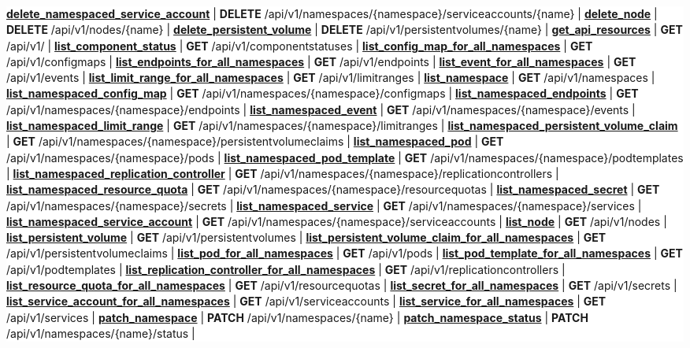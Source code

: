 [**delete_namespaced_service_account**](CoreV1Api.md#delete_namespaced_service_account) | **DELETE** /api/v1/namespaces/{namespace}/serviceaccounts/{name} | 
[**delete_node**](CoreV1Api.md#delete_node) | **DELETE** /api/v1/nodes/{name} | 
[**delete_persistent_volume**](CoreV1Api.md#delete_persistent_volume) | **DELETE** /api/v1/persistentvolumes/{name} | 
[**get_api_resources**](CoreV1Api.md#get_api_resources) | **GET** /api/v1/ | 
[**list_component_status**](CoreV1Api.md#list_component_status) | **GET** /api/v1/componentstatuses | 
[**list_config_map_for_all_namespaces**](CoreV1Api.md#list_config_map_for_all_namespaces) | **GET** /api/v1/configmaps | 
[**list_endpoints_for_all_namespaces**](CoreV1Api.md#list_endpoints_for_all_namespaces) | **GET** /api/v1/endpoints | 
[**list_event_for_all_namespaces**](CoreV1Api.md#list_event_for_all_namespaces) | **GET** /api/v1/events | 
[**list_limit_range_for_all_namespaces**](CoreV1Api.md#list_limit_range_for_all_namespaces) | **GET** /api/v1/limitranges | 
[**list_namespace**](CoreV1Api.md#list_namespace) | **GET** /api/v1/namespaces | 
[**list_namespaced_config_map**](CoreV1Api.md#list_namespaced_config_map) | **GET** /api/v1/namespaces/{namespace}/configmaps | 
[**list_namespaced_endpoints**](CoreV1Api.md#list_namespaced_endpoints) | **GET** /api/v1/namespaces/{namespace}/endpoints | 
[**list_namespaced_event**](CoreV1Api.md#list_namespaced_event) | **GET** /api/v1/namespaces/{namespace}/events | 
[**list_namespaced_limit_range**](CoreV1Api.md#list_namespaced_limit_range) | **GET** /api/v1/namespaces/{namespace}/limitranges | 
[**list_namespaced_persistent_volume_claim**](CoreV1Api.md#list_namespaced_persistent_volume_claim) | **GET** /api/v1/namespaces/{namespace}/persistentvolumeclaims | 
[**list_namespaced_pod**](CoreV1Api.md#list_namespaced_pod) | **GET** /api/v1/namespaces/{namespace}/pods | 
[**list_namespaced_pod_template**](CoreV1Api.md#list_namespaced_pod_template) | **GET** /api/v1/namespaces/{namespace}/podtemplates | 
[**list_namespaced_replication_controller**](CoreV1Api.md#list_namespaced_replication_controller) | **GET** /api/v1/namespaces/{namespace}/replicationcontrollers | 
[**list_namespaced_resource_quota**](CoreV1Api.md#list_namespaced_resource_quota) | **GET** /api/v1/namespaces/{namespace}/resourcequotas | 
[**list_namespaced_secret**](CoreV1Api.md#list_namespaced_secret) | **GET** /api/v1/namespaces/{namespace}/secrets | 
[**list_namespaced_service**](CoreV1Api.md#list_namespaced_service) | **GET** /api/v1/namespaces/{namespace}/services | 
[**list_namespaced_service_account**](CoreV1Api.md#list_namespaced_service_account) | **GET** /api/v1/namespaces/{namespace}/serviceaccounts | 
[**list_node**](CoreV1Api.md#list_node) | **GET** /api/v1/nodes | 
[**list_persistent_volume**](CoreV1Api.md#list_persistent_volume) | **GET** /api/v1/persistentvolumes | 
[**list_persistent_volume_claim_for_all_namespaces**](CoreV1Api.md#list_persistent_volume_claim_for_all_namespaces) | **GET** /api/v1/persistentvolumeclaims | 
[**list_pod_for_all_namespaces**](CoreV1Api.md#list_pod_for_all_namespaces) | **GET** /api/v1/pods | 
[**list_pod_template_for_all_namespaces**](CoreV1Api.md#list_pod_template_for_all_namespaces) | **GET** /api/v1/podtemplates | 
[**list_replication_controller_for_all_namespaces**](CoreV1Api.md#list_replication_controller_for_all_namespaces) | **GET** /api/v1/replicationcontrollers | 
[**list_resource_quota_for_all_namespaces**](CoreV1Api.md#list_resource_quota_for_all_namespaces) | **GET** /api/v1/resourcequotas | 
[**list_secret_for_all_namespaces**](CoreV1Api.md#list_secret_for_all_namespaces) | **GET** /api/v1/secrets | 
[**list_service_account_for_all_namespaces**](CoreV1Api.md#list_service_account_for_all_namespaces) | **GET** /api/v1/serviceaccounts | 
[**list_service_for_all_namespaces**](CoreV1Api.md#list_service_for_all_namespaces) | **GET** /api/v1/services | 
[**patch_namespace**](CoreV1Api.md#patch_namespace) | **PATCH** /api/v1/namespaces/{name} | 
[**patch_namespace_status**](CoreV1Api.md#patch_namespace_status) | **PATCH** /api/v1/namespaces/{name}/status | 